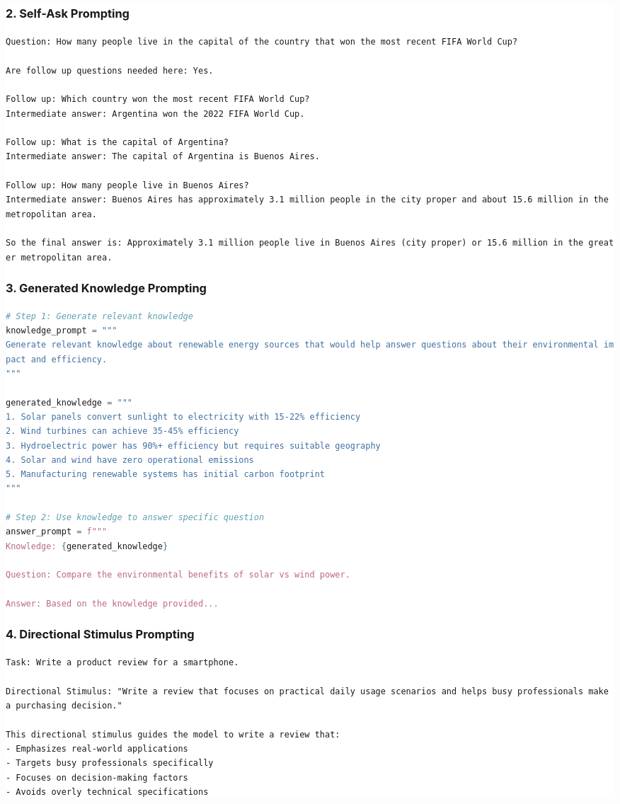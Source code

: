 ### 2. Self-Ask Prompting

```
Question: How many people live in the capital of the country that won the most recent FIFA World Cup?

Are follow up questions needed here: Yes.

Follow up: Which country won the most recent FIFA World Cup?
Intermediate answer: Argentina won the 2022 FIFA World Cup.

Follow up: What is the capital of Argentina?
Intermediate answer: The capital of Argentina is Buenos Aires.

Follow up: How many people live in Buenos Aires?
Intermediate answer: Buenos Aires has approximately 3.1 million people in the city proper and about 15.6 million in the metropolitan area.

So the final answer is: Approximately 3.1 million people live in Buenos Aires (city proper) or 15.6 million in the greater metropolitan area.
```

### 3. Generated Knowledge Prompting

```python
# Step 1: Generate relevant knowledge
knowledge_prompt = """
Generate relevant knowledge about renewable energy sources that would help answer questions about their environmental impact and efficiency.
"""

generated_knowledge = """
1. Solar panels convert sunlight to electricity with 15-22% efficiency
2. Wind turbines can achieve 35-45% efficiency
3. Hydroelectric power has 90%+ efficiency but requires suitable geography
4. Solar and wind have zero operational emissions
5. Manufacturing renewable systems has initial carbon footprint
"""

# Step 2: Use knowledge to answer specific question
answer_prompt = f"""
Knowledge: {generated_knowledge}

Question: Compare the environmental benefits of solar vs wind power.

Answer: Based on the knowledge provided...
```

### 4. Directional Stimulus Prompting

```
Task: Write a product review for a smartphone.

Directional Stimulus: "Write a review that focuses on practical daily usage scenarios and helps busy professionals make a purchasing decision."

This directional stimulus guides the model to write a review that:
- Emphasizes real-world applications
- Targets busy professionals specifically
- Focuses on decision-making factors
- Avoids overly technical specifications
```
